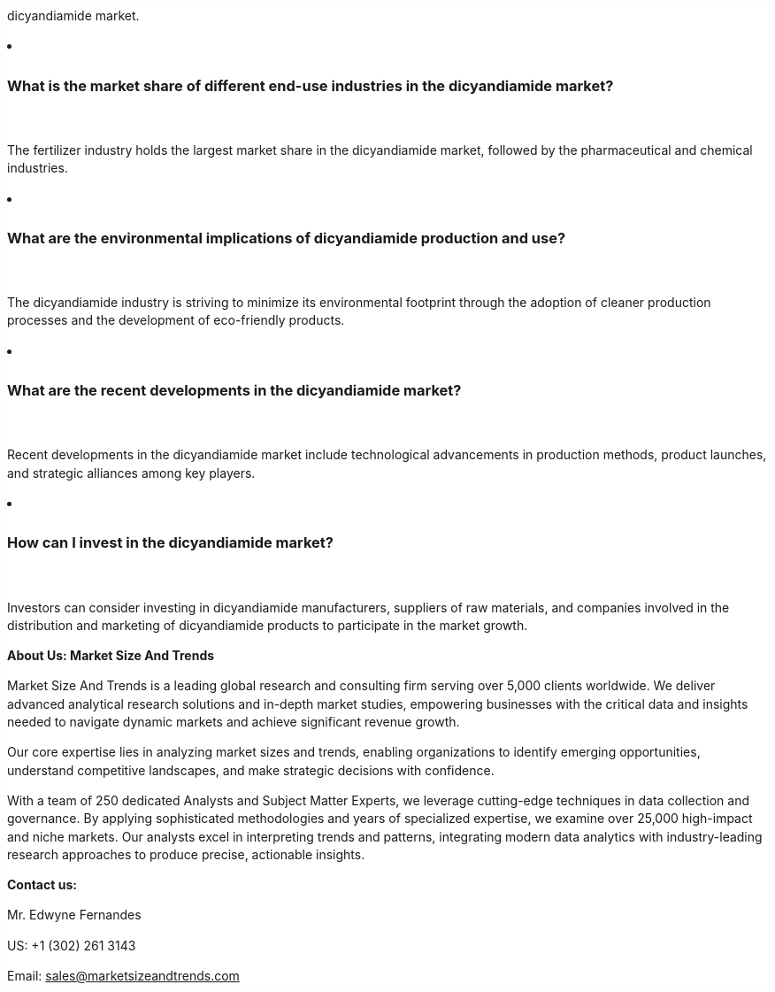 dicyandiamide market.</p> </li> <li> <h3>What is the market share of different end-use industries in the dicyandiamide market?</h3> <p>&nbsp;</p><p>The fertilizer industry holds the largest market share in the dicyandiamide market, followed by the pharmaceutical and chemical industries.</p> </li> <li> <h3>What are the environmental implications of dicyandiamide production and use?</h3> <p>&nbsp;</p><p>The dicyandiamide industry is striving to minimize its environmental footprint through the adoption of cleaner production processes and the development of eco-friendly products.</p> </li> <li> <h3>What are the recent developments in the dicyandiamide market?</h3> <p>&nbsp;</p><p>Recent developments in the dicyandiamide market include technological advancements in production methods, product launches, and strategic alliances among key players.</p> </li> <li> <h3>How can I invest in the dicyandiamide market?</h3> <p>&nbsp;</p><p>Investors can consider investing in dicyandiamide manufacturers, suppliers of raw materials, and companies involved in the distribution and marketing of dicyandiamide products to participate in the market growth.</p> </li></ol></body></html></p><p><strong>About Us:&nbsp;Market Size And Trends</strong></p><p>Market Size And Trends&nbsp;is a leading global research and consulting firm serving over 5,000 clients worldwide. We deliver advanced analytical research solutions and in-depth market studies, empowering businesses with the critical data and insights needed to navigate dynamic markets and achieve significant revenue growth.</p><p>Our core expertise lies in analyzing market sizes and trends, enabling organizations to identify emerging opportunities, understand competitive landscapes, and make strategic decisions with confidence.</p><p>With a team of 250 dedicated Analysts and Subject Matter Experts, we leverage cutting-edge techniques in data collection and governance. By applying sophisticated methodologies and years of specialized expertise, we examine over 25,000 high-impact and niche markets. Our analysts excel in interpreting trends and patterns, integrating modern data analytics with industry-leading research approaches to produce precise, actionable insights.</p><p><strong>Contact us:</strong></p><p>Mr. Edwyne Fernandes</p><p>US: +1 (302) 261 3143</p><p>Email: <a href="mailto:sales@marketsizeandtrends.com">sales@marketsizeandtrends.com</a>&nbsp;</p>
